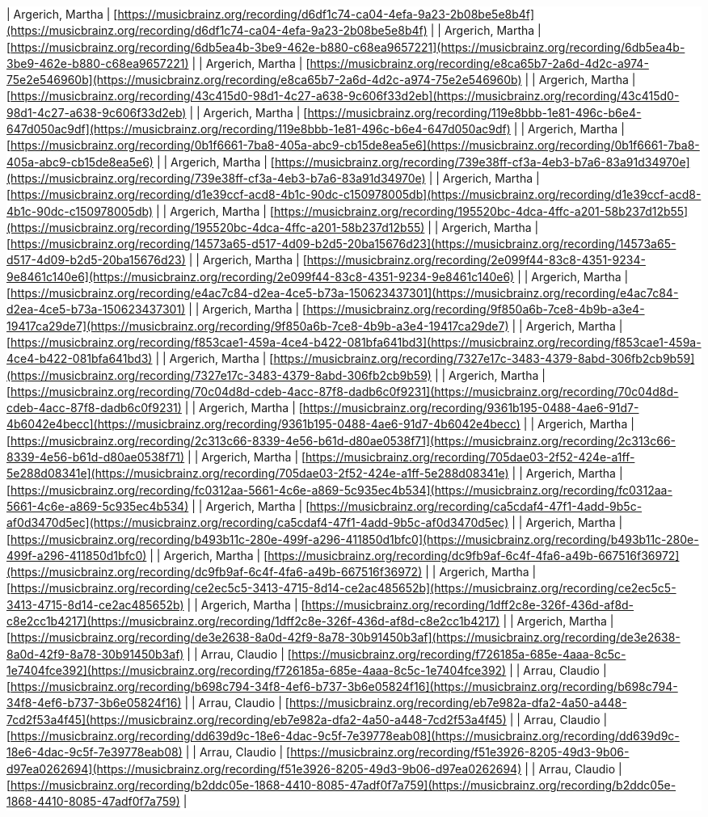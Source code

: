 | Argerich, Martha                | [https://musicbrainz.org/recording/d6df1c74-ca04-4efa-9a23-2b08be5e8b4f](https://musicbrainz.org/recording/d6df1c74-ca04-4efa-9a23-2b08be5e8b4f) |
| Argerich, Martha                | [https://musicbrainz.org/recording/6db5ea4b-3be9-462e-b880-c68ea9657221](https://musicbrainz.org/recording/6db5ea4b-3be9-462e-b880-c68ea9657221) |
| Argerich, Martha                | [https://musicbrainz.org/recording/e8ca65b7-2a6d-4d2c-a974-75e2e546960b](https://musicbrainz.org/recording/e8ca65b7-2a6d-4d2c-a974-75e2e546960b) |
| Argerich, Martha                | [https://musicbrainz.org/recording/43c415d0-98d1-4c27-a638-9c606f33d2eb](https://musicbrainz.org/recording/43c415d0-98d1-4c27-a638-9c606f33d2eb) |
| Argerich, Martha                | [https://musicbrainz.org/recording/119e8bbb-1e81-496c-b6e4-647d050ac9df](https://musicbrainz.org/recording/119e8bbb-1e81-496c-b6e4-647d050ac9df) |
| Argerich, Martha                | [https://musicbrainz.org/recording/0b1f6661-7ba8-405a-abc9-cb15de8ea5e6](https://musicbrainz.org/recording/0b1f6661-7ba8-405a-abc9-cb15de8ea5e6) |
| Argerich, Martha                | [https://musicbrainz.org/recording/739e38ff-cf3a-4eb3-b7a6-83a91d34970e](https://musicbrainz.org/recording/739e38ff-cf3a-4eb3-b7a6-83a91d34970e) |
| Argerich, Martha                | [https://musicbrainz.org/recording/d1e39ccf-acd8-4b1c-90dc-c150978005db](https://musicbrainz.org/recording/d1e39ccf-acd8-4b1c-90dc-c150978005db) |
| Argerich, Martha                | [https://musicbrainz.org/recording/195520bc-4dca-4ffc-a201-58b237d12b55](https://musicbrainz.org/recording/195520bc-4dca-4ffc-a201-58b237d12b55) |
| Argerich, Martha                | [https://musicbrainz.org/recording/14573a65-d517-4d09-b2d5-20ba15676d23](https://musicbrainz.org/recording/14573a65-d517-4d09-b2d5-20ba15676d23) |
| Argerich, Martha                | [https://musicbrainz.org/recording/2e099f44-83c8-4351-9234-9e8461c140e6](https://musicbrainz.org/recording/2e099f44-83c8-4351-9234-9e8461c140e6) |
| Argerich, Martha                | [https://musicbrainz.org/recording/e4ac7c84-d2ea-4ce5-b73a-150623437301](https://musicbrainz.org/recording/e4ac7c84-d2ea-4ce5-b73a-150623437301) |
| Argerich, Martha                | [https://musicbrainz.org/recording/9f850a6b-7ce8-4b9b-a3e4-19417ca29de7](https://musicbrainz.org/recording/9f850a6b-7ce8-4b9b-a3e4-19417ca29de7) |
| Argerich, Martha                | [https://musicbrainz.org/recording/f853cae1-459a-4ce4-b422-081bfa641bd3](https://musicbrainz.org/recording/f853cae1-459a-4ce4-b422-081bfa641bd3) |
| Argerich, Martha                | [https://musicbrainz.org/recording/7327e17c-3483-4379-8abd-306fb2cb9b59](https://musicbrainz.org/recording/7327e17c-3483-4379-8abd-306fb2cb9b59) |
| Argerich, Martha                | [https://musicbrainz.org/recording/70c04d8d-cdeb-4acc-87f8-dadb6c0f9231](https://musicbrainz.org/recording/70c04d8d-cdeb-4acc-87f8-dadb6c0f9231) |
| Argerich, Martha                | [https://musicbrainz.org/recording/9361b195-0488-4ae6-91d7-4b6042e4becc](https://musicbrainz.org/recording/9361b195-0488-4ae6-91d7-4b6042e4becc) |
| Argerich, Martha                | [https://musicbrainz.org/recording/2c313c66-8339-4e56-b61d-d80ae0538f71](https://musicbrainz.org/recording/2c313c66-8339-4e56-b61d-d80ae0538f71) |
| Argerich, Martha                | [https://musicbrainz.org/recording/705dae03-2f52-424e-a1ff-5e288d08341e](https://musicbrainz.org/recording/705dae03-2f52-424e-a1ff-5e288d08341e) |
| Argerich, Martha                | [https://musicbrainz.org/recording/fc0312aa-5661-4c6e-a869-5c935ec4b534](https://musicbrainz.org/recording/fc0312aa-5661-4c6e-a869-5c935ec4b534) |
| Argerich, Martha                | [https://musicbrainz.org/recording/ca5cdaf4-47f1-4add-9b5c-af0d3470d5ec](https://musicbrainz.org/recording/ca5cdaf4-47f1-4add-9b5c-af0d3470d5ec) |
| Argerich, Martha                | [https://musicbrainz.org/recording/b493b11c-280e-499f-a296-411850d1bfc0](https://musicbrainz.org/recording/b493b11c-280e-499f-a296-411850d1bfc0) |
| Argerich, Martha                | [https://musicbrainz.org/recording/dc9fb9af-6c4f-4fa6-a49b-667516f36972](https://musicbrainz.org/recording/dc9fb9af-6c4f-4fa6-a49b-667516f36972) |
| Argerich, Martha                | [https://musicbrainz.org/recording/ce2ec5c5-3413-4715-8d14-ce2ac485652b](https://musicbrainz.org/recording/ce2ec5c5-3413-4715-8d14-ce2ac485652b) |
| Argerich, Martha                | [https://musicbrainz.org/recording/1dff2c8e-326f-436d-af8d-c8e2cc1b4217](https://musicbrainz.org/recording/1dff2c8e-326f-436d-af8d-c8e2cc1b4217) |
| Argerich, Martha                | [https://musicbrainz.org/recording/de3e2638-8a0d-42f9-8a78-30b91450b3af](https://musicbrainz.org/recording/de3e2638-8a0d-42f9-8a78-30b91450b3af) |
| Arrau, Claudio                  | [https://musicbrainz.org/recording/f726185a-685e-4aaa-8c5c-1e7404fce392](https://musicbrainz.org/recording/f726185a-685e-4aaa-8c5c-1e7404fce392) |
| Arrau, Claudio                  | [https://musicbrainz.org/recording/b698c794-34f8-4ef6-b737-3b6e05824f16](https://musicbrainz.org/recording/b698c794-34f8-4ef6-b737-3b6e05824f16) |
| Arrau, Claudio                  | [https://musicbrainz.org/recording/eb7e982a-dfa2-4a50-a448-7cd2f53a4f45](https://musicbrainz.org/recording/eb7e982a-dfa2-4a50-a448-7cd2f53a4f45) |
| Arrau, Claudio                  | [https://musicbrainz.org/recording/dd639d9c-18e6-4dac-9c5f-7e39778eab08](https://musicbrainz.org/recording/dd639d9c-18e6-4dac-9c5f-7e39778eab08) |
| Arrau, Claudio                  | [https://musicbrainz.org/recording/f51e3926-8205-49d3-9b06-d97ea0262694](https://musicbrainz.org/recording/f51e3926-8205-49d3-9b06-d97ea0262694) |
| Arrau, Claudio                  | [https://musicbrainz.org/recording/b2ddc05e-1868-4410-8085-47adf0f7a759](https://musicbrainz.org/recording/b2ddc05e-1868-4410-8085-47adf0f7a759) |